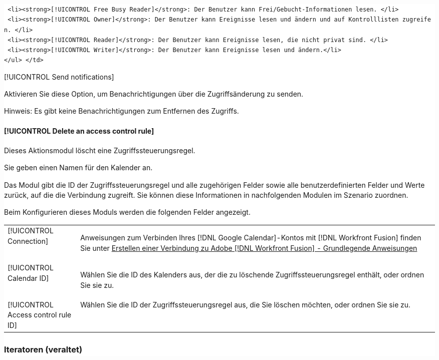      <li><strong>[!UICONTROL Free Busy Reader]</strong>: Der Benutzer kann Frei/Gebucht-Informationen lesen. </li> 
     <li><strong>[!UICONTROL Owner]</strong>: Der Benutzer kann Ereignisse lesen und ändern und auf Kontrolllisten zugreifen. </li> 
     <li><strong>[!UICONTROL Reader]</strong>: Der Benutzer kann Ereignisse lesen, die nicht privat sind. </li> 
     <li><strong>[!UICONTROL Writer]</strong>: Der Benutzer kann Ereignisse lesen und ändern.</li> 
    </ul> </td> 
  </tr> 
  <tr> 
   <td>[!UICONTROL Send notifications]</td> 
   <td> <p>Aktivieren Sie diese Option, um Benachrichtigungen über die Zugriffsänderung zu senden. </p> <p>Hinweis: Es gibt keine Benachrichtigungen zum Entfernen des Zugriffs. </p> </td> 
  </tr> 
 </tbody> 
</table>

#### [!UICONTROL Delete an access control rule]

Dieses Aktionsmodul löscht eine Zugriffssteuerungsregel.

Sie geben einen Namen für den Kalender an.

Das Modul gibt die ID der Zugriffssteuerungsregel und alle zugehörigen Felder sowie alle benutzerdefinierten Felder und Werte zurück, auf die die Verbindung zugreift. Sie können diese Informationen in nachfolgenden Modulen im Szenario zuordnen.

Beim Konfigurieren dieses Moduls werden die folgenden Felder angezeigt.

<table style="table-layout:auto"> 
 <col> 
 <col> 
 <tbody> 
  <tr> 
   <td>[!UICONTROL Connection] </td> 
   <td> <p>Anweisungen zum Verbinden Ihres [!DNL Google Calendar]-Kontos mit [!DNL Workfront Fusion] finden Sie unter <a href="/help/workfront-fusion/create-scenarios/connect-to-apps/connect-to-fusion-general.md" class="MCXref xref" data-mc-variable-override="">Erstellen einer Verbindung zu Adobe [!DNL Workfront Fusion] - Grundlegende Anweisungen</a></p> </td> 
  </tr> 
  <tr> 
   <td>[!UICONTROL Calendar ID]</td> 
   <td> <p>Wählen Sie die ID des Kalenders aus, der die zu löschende Zugriffssteuerungsregel enthält, oder ordnen Sie sie zu.</p> </td> 
  </tr> 
  <tr> 
   <td>[!UICONTROL Access control rule ID]</td> 
   <td>Wählen Sie die ID der Zugriffssteuerungsregel aus, die Sie löschen möchten, oder ordnen Sie sie zu.</td> 
  </tr> 
 </tbody> 
</table>

### Iteratoren (veraltet)
